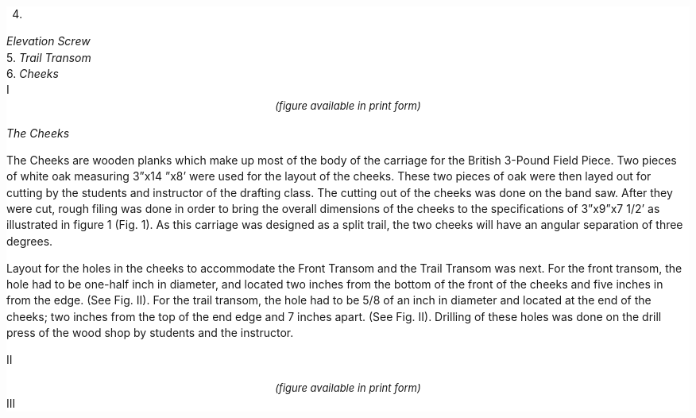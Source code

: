 4.
<i>
Elevation Screw
</i>
<dt>
5.
<i>
Trail Transom
</i>
<dt>
6.
<i>
Cheeks
</i>
</dt>
</dt>
</dt>
</dt>
</dt>
</dt>
</dl>
</blockquote>
I
<center>
<i>
<font size="-1">
(figure available in print form)
</font>
</i>
</center>
<p>
<i>
The Cheeks
</i>
</p>
<p>
The Cheeks are wooden planks which make up most of the body of the carriage for the British 3-Pound Field Piece. Two pieces of white oak measuring 3”x14 ”x8’ were used for the layout of the cheeks. These two pieces of oak were then layed out for cutting by the students and instructor of the drafting class. The cutting out of the cheeks was done on the band saw. After they were cut, rough filing was done in order to bring the overall dimensions of the cheeks to the specifications of 3”x9”x7 1/2’ as illustrated in figure 1 (Fig. 1). As this carriage was designed as a split trail, the two cheeks will have an angular separation of three degrees.
</p>
<p>
Layout for the holes in the cheeks to accommodate the Front Transom and the Trail Transom was next. For the front transom, the hole had to be one-half inch in diameter, and located two inches from the bottom of the front of the cheeks and five inches in from the edge. (See Fig. II). For the trail transom, the hole had to be 5/8 of an inch in diameter and located at the end of the cheeks; two inches from the top of the end edge and 7 inches apart. (See Fig. II). Drilling of these holes was done on the drill press of the wood shop by students and the instructor.
</p>
<p>
II
</p>
<center>
<i>
<font size="-1">
(figure available in print form)
</font>
</i>
</center>
III
<center>
